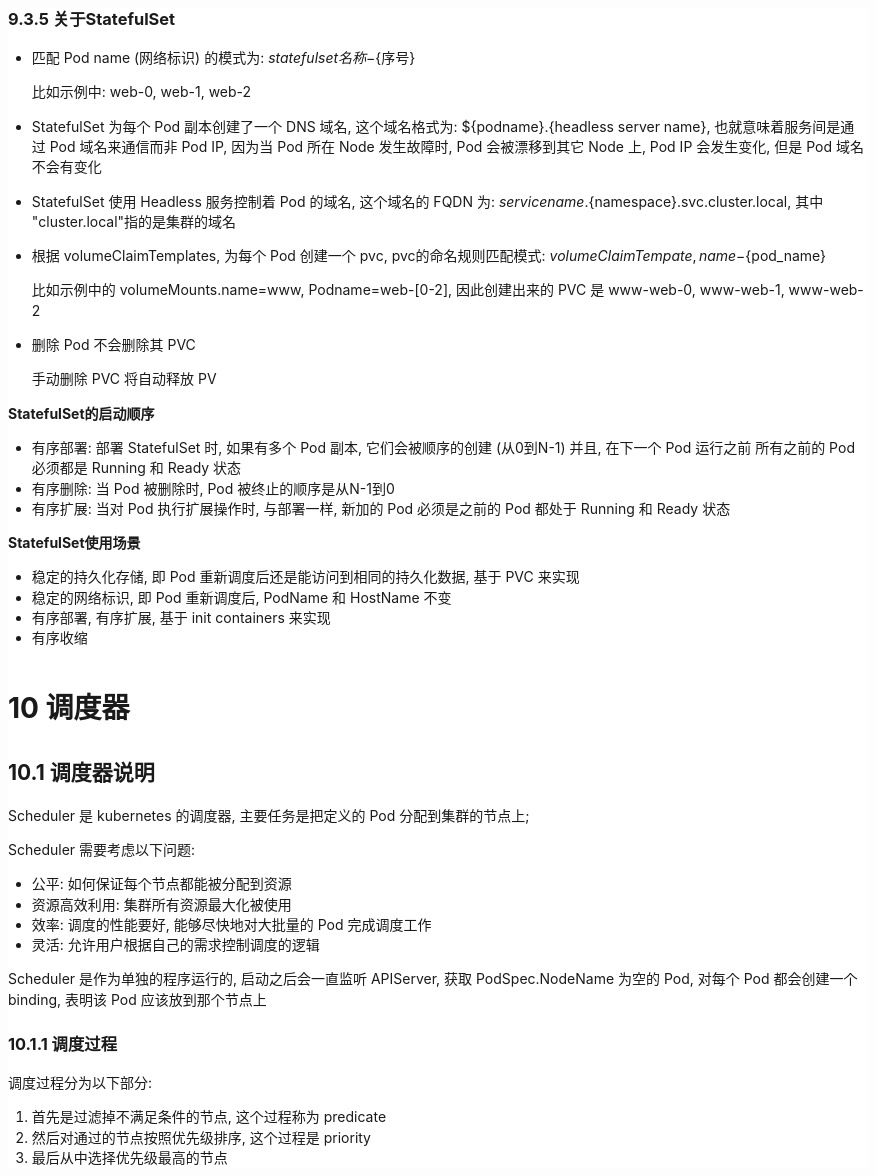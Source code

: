 ### 9.3.5 关于StatefulSet

- 匹配 Pod name (网络标识) 的模式为: ${statefulset名称}-${序号}

  比如示例中: web-0, web-1, web-2

- StatefulSet 为每个 Pod 副本创建了一个 DNS 域名, 这个域名格式为: ${podname}.{headless server name}, 也就意味着服务间是通过 Pod 域名来通信而非 Pod IP, 因为当 Pod 所在 Node 发生故障时, Pod 会被漂移到其它 Node 上, Pod IP 会发生变化, 但是 Pod 域名不会有变化

- StatefulSet 使用 Headless 服务控制着 Pod 的域名, 这个域名的 FQDN 为: ${servicename}.${namespace}.svc.cluster.local, 其中 "cluster.local"指的是集群的域名

- 根据 volumeClaimTemplates, 为每个 Pod 创建一个 pvc, pvc的命名规则匹配模式: ${volumeClaimTempate,name}-${pod_name}

  比如示例中的 volumeMounts.name=www, Podname=web-[0-2], 因此创建出来的 PVC 是 www-web-0, www-web-1, www-web-2

- 删除 Pod 不会删除其 PVC

  手动删除 PVC 将自动释放 PV

**StatefulSet的启动顺序**

- 有序部署: 部署 StatefulSet 时, 如果有多个 Pod 副本, 它们会被顺序的创建 (从0到N-1) 并且, 在下一个 Pod 运行之前 所有之前的 Pod  必须都是 Running 和 Ready 状态
- 有序删除: 当 Pod 被删除时, Pod 被终止的顺序是从N-1到0
- 有序扩展: 当对 Pod 执行扩展操作时, 与部署一样, 新加的 Pod 必须是之前的 Pod 都处于 Running 和 Ready 状态

**StatefulSet使用场景**

- 稳定的持久化存储, 即 Pod 重新调度后还是能访问到相同的持久化数据, 基于 PVC 来实现
- 稳定的网络标识, 即 Pod 重新调度后, PodName 和 HostName 不变
- 有序部署, 有序扩展, 基于 init containers 来实现
- 有序收缩



# 10 调度器

## 10.1 调度器说明

Scheduler 是 kubernetes 的调度器, 主要任务是把定义的 Pod 分配到集群的节点上;

Scheduler 需要考虑以下问题:

- 公平: 如何保证每个节点都能被分配到资源
- 资源高效利用: 集群所有资源最大化被使用
- 效率: 调度的性能要好, 能够尽快地对大批量的 Pod 完成调度工作
- 灵活: 允许用户根据自己的需求控制调度的逻辑

Scheduler 是作为单独的程序运行的, 启动之后会一直监听 APIServer, 获取 PodSpec.NodeName 为空的 Pod, 对每个 Pod 都会创建一个 binding, 表明该 Pod 应该放到那个节点上

### 10.1.1 调度过程

调度过程分为以下部分:

1. 首先是过滤掉不满足条件的节点, 这个过程称为 predicate
2. 然后对通过的节点按照优先级排序, 这个过程是 priority
3. 最后从中选择优先级最高的节点
